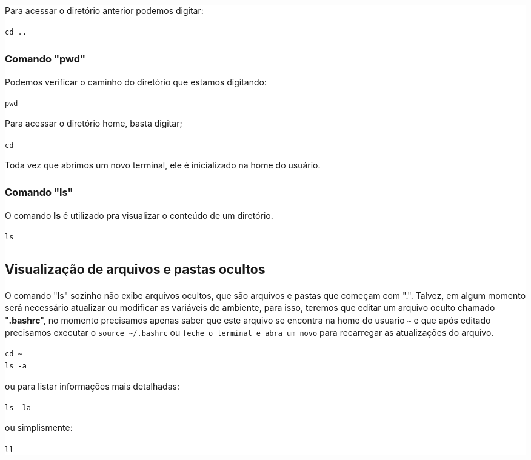 
Para acessar o diretório anterior podemos digitar:

```
cd ..

```

### Comando "pwd"

Podemos verificar o caminho do diretório que estamos digitando:

```
pwd

```

Para acessar o diretório home, basta digitar;

```
cd

```

Toda vez que abrimos um novo terminal, ele é inicializado na home do usuário.


### Comando "ls"

O comando **ls** é utilizado pra visualizar o conteúdo de um diretório.

```
ls

```

## Visualização de arquivos e pastas ocultos

O comando "ls" sozinho não exibe arquivos ocultos, que são arquivos e pastas que começam com ".". Talvez, em algum momento será necessário atualizar ou modificar as variáveis de ambiente, para isso, teremos que editar um arquivo oculto chamado "**.bashrc**", no momento precisamos apenas saber que este arquivo se encontra na home do usuario `~` e que após editado precisamos executar o `source ~/.bashrc` ou `feche o terminal e abra um novo` para recarregar as atualizações do arquivo.

```
cd ~
ls -a

```

ou para listar informações mais detalhadas:

```
ls -la

```

ou simplismente:

```
ll

```
